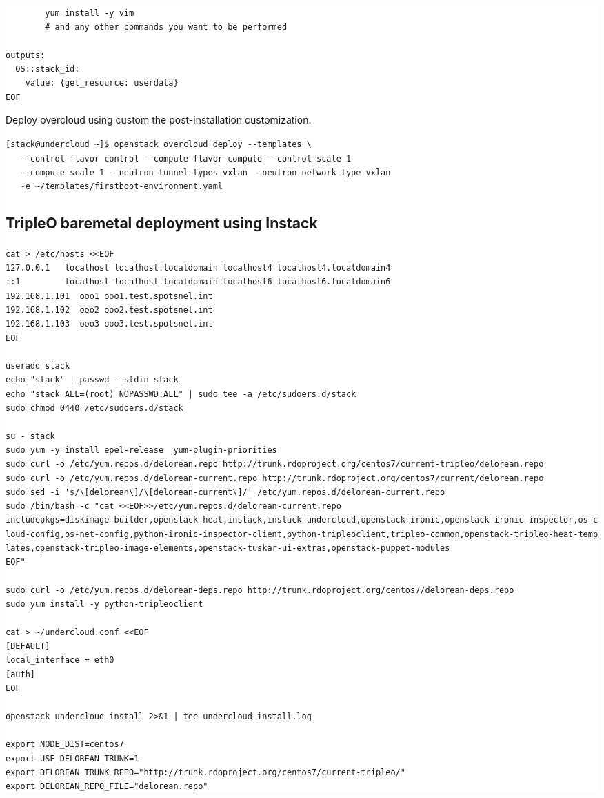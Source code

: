 ```
        yum install -y vim
        # and any other commands you want to be performed

outputs:
  OS::stack_id:
    value: {get_resource: userdata}
EOF
```

Deploy overcloud using custom the post-installation customization.

```
[stack@undercloud ~]$ openstack overcloud deploy --templates \
   --control-flavor control --compute-flavor compute --control-scale 1
   --compute-scale 1 --neutron-tunnel-types vxlan --neutron-network-type vxlan
   -e ~/templates/firstboot-environment.yaml
```


## TripleO baremetal deployment using Instack
```
cat > /etc/hosts <<EOF
127.0.0.1   localhost localhost.localdomain localhost4 localhost4.localdomain4
::1         localhost localhost.localdomain localhost6 localhost6.localdomain6
192.168.1.101  ooo1 ooo1.test.spotsnel.int
192.168.1.102  ooo2 ooo2.test.spotsnel.int
192.168.1.103  ooo3 ooo3.test.spotsnel.int
EOF

useradd stack
echo "stack" | passwd --stdin stack
echo "stack ALL=(root) NOPASSWD:ALL" | sudo tee -a /etc/sudoers.d/stack
sudo chmod 0440 /etc/sudoers.d/stack

su - stack
sudo yum -y install epel-release  yum-plugin-priorities 
sudo curl -o /etc/yum.repos.d/delorean.repo http://trunk.rdoproject.org/centos7/current-tripleo/delorean.repo
sudo curl -o /etc/yum.repos.d/delorean-current.repo http://trunk.rdoproject.org/centos7/current/delorean.repo
sudo sed -i 's/\[delorean\]/\[delorean-current\]/' /etc/yum.repos.d/delorean-current.repo
sudo /bin/bash -c "cat <<EOF>>/etc/yum.repos.d/delorean-current.repo
includepkgs=diskimage-builder,openstack-heat,instack,instack-undercloud,openstack-ironic,openstack-ironic-inspector,os-cloud-config,os-net-config,python-ironic-inspector-client,python-tripleoclient,tripleo-common,openstack-tripleo-heat-templates,openstack-tripleo-image-elements,openstack-tuskar-ui-extras,openstack-puppet-modules
EOF"

sudo curl -o /etc/yum.repos.d/delorean-deps.repo http://trunk.rdoproject.org/centos7/delorean-deps.repo
sudo yum install -y python-tripleoclient

cat > ~/undercloud.conf <<EOF
[DEFAULT]
local_interface = eth0
[auth]
EOF

openstack undercloud install 2>&1 | tee undercloud_install.log

export NODE_DIST=centos7
export USE_DELOREAN_TRUNK=1
export DELOREAN_TRUNK_REPO="http://trunk.rdoproject.org/centos7/current-tripleo/"
export DELOREAN_REPO_FILE="delorean.repo"
```